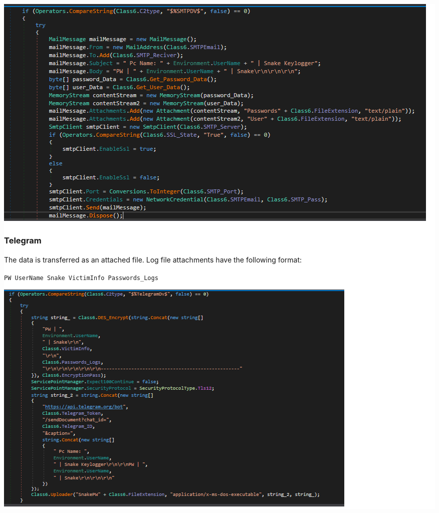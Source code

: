 [![14.PNG](/assets/Malware-Analysis/SnakeKeylogger/14.PNG)](/assets/Malware-Analysis/SnakeKeylogger/14.PNG)

### Telegram

The data is transferred as an attached file.
Log file attachments have the following format:

`PW UserName Snake VictimInfo Passwords_Logs `

[![15.PNG](/assets/Malware-Analysis/SnakeKeylogger/15.PNG)](/assets/Malware-Analysis/SnakeKeylogger/15.PNG)
